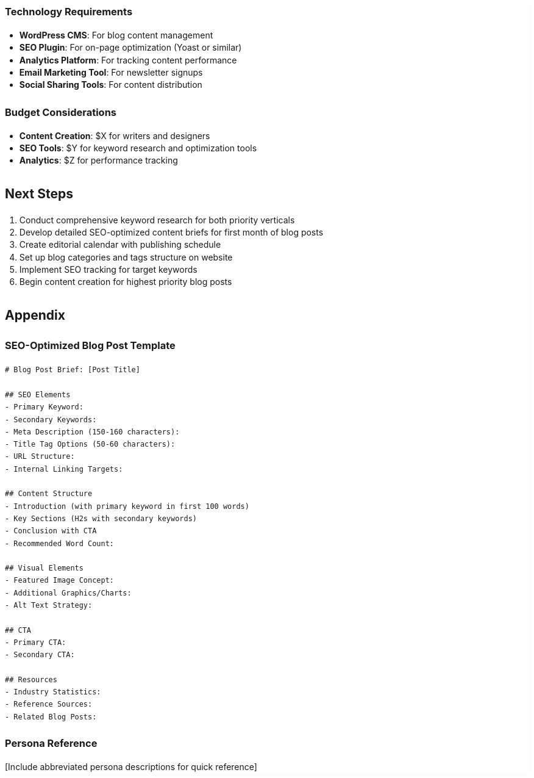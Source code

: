 ### Technology Requirements
- **WordPress CMS**: For blog content management
- **SEO Plugin**: For on-page optimization (Yoast or similar)
- **Analytics Platform**: For tracking content performance
- **Email Marketing Tool**: For newsletter signups
- **Social Sharing Tools**: For content distribution

### Budget Considerations
- **Content Creation**: $X for writers and designers
- **SEO Tools**: $Y for keyword research and optimization tools
- **Analytics**: $Z for performance tracking

## Next Steps

1. Conduct comprehensive keyword research for both priority verticals
2. Develop detailed SEO-optimized content briefs for first month of blog posts
3. Create editorial calendar with publishing schedule
4. Set up blog categories and tags structure on website
5. Implement SEO tracking for target keywords
6. Begin content creation for highest priority blog posts

## Appendix

### SEO-Optimized Blog Post Template
```
# Blog Post Brief: [Post Title]

## SEO Elements
- Primary Keyword:
- Secondary Keywords:
- Meta Description (150-160 characters):
- Title Tag Options (50-60 characters):
- URL Structure:
- Internal Linking Targets:

## Content Structure
- Introduction (with primary keyword in first 100 words)
- Key Sections (H2s with secondary keywords)
- Conclusion with CTA
- Recommended Word Count:

## Visual Elements
- Featured Image Concept:
- Additional Graphics/Charts:
- Alt Text Strategy:

## CTA
- Primary CTA:
- Secondary CTA:

## Resources
- Industry Statistics:
- Reference Sources:
- Related Blog Posts:
```

### Persona Reference
[Include abbreviated persona descriptions for quick reference]
